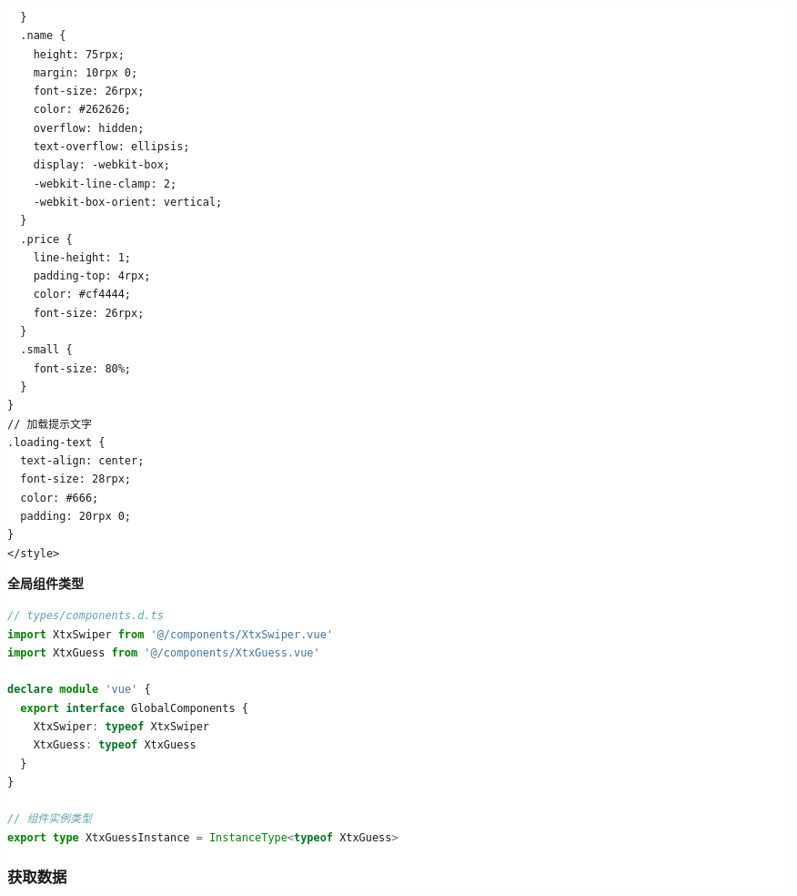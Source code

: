 ```vue
  }
  .name {
    height: 75rpx;
    margin: 10rpx 0;
    font-size: 26rpx;
    color: #262626;
    overflow: hidden;
    text-overflow: ellipsis;
    display: -webkit-box;
    -webkit-line-clamp: 2;
    -webkit-box-orient: vertical;
  }
  .price {
    line-height: 1;
    padding-top: 4rpx;
    color: #cf4444;
    font-size: 26rpx;
  }
  .small {
    font-size: 80%;
  }
}
// 加载提示文字
.loading-text {
  text-align: center;
  font-size: 28rpx;
  color: #666;
  padding: 20rpx 0;
}
</style>
```

**全局组件类型**

```ts {3,8,12,13}
// types/components.d.ts
import XtxSwiper from '@/components/XtxSwiper.vue'
import XtxGuess from '@/components/XtxGuess.vue'

declare module 'vue' {
  export interface GlobalComponents {
    XtxSwiper: typeof XtxSwiper
    XtxGuess: typeof XtxGuess
  }
}

// 组件实例类型
export type XtxGuessInstance = InstanceType<typeof XtxGuess>
```

### 获取数据
